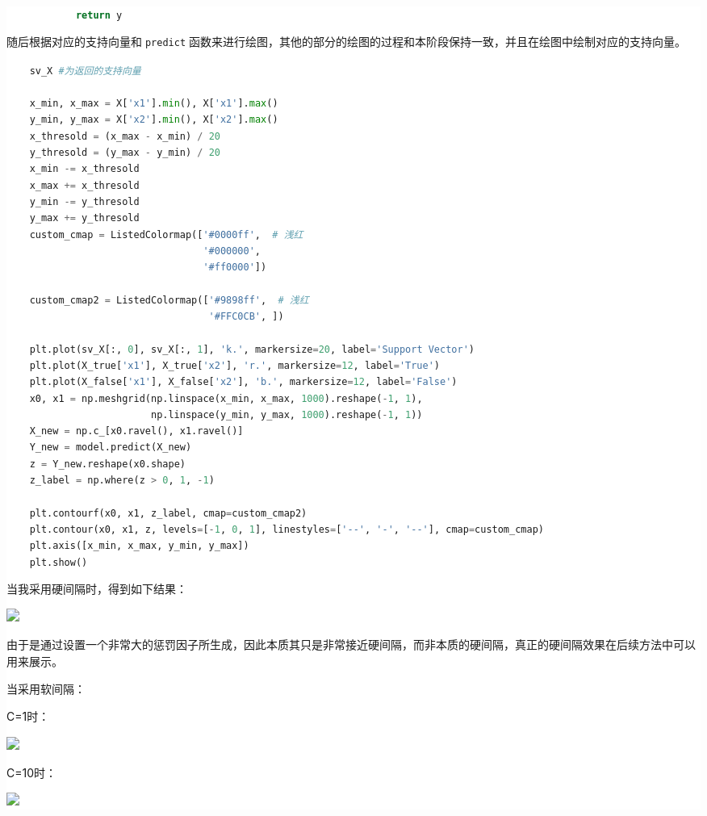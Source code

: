 ```python
            return y
```

随后根据对应的支持向量和 `predict` 函数来进行绘图，其他的部分的绘图的过程和本阶段保持一致，并且在绘图中绘制对应的支持向量。

```python
	sv_X #为返回的支持向量

    x_min, x_max = X['x1'].min(), X['x1'].max()
    y_min, y_max = X['x2'].min(), X['x2'].max()
    x_thresold = (x_max - x_min) / 20
    y_thresold = (y_max - y_min) / 20
    x_min -= x_thresold
    x_max += x_thresold
    y_min -= y_thresold
    y_max += y_thresold
    custom_cmap = ListedColormap(['#0000ff',  # 浅红
                                  '#000000',
                                  '#ff0000'])

    custom_cmap2 = ListedColormap(['#9898ff',  # 浅红
                                   '#FFC0CB', ])

    plt.plot(sv_X[:, 0], sv_X[:, 1], 'k.', markersize=20, label='Support Vector')
    plt.plot(X_true['x1'], X_true['x2'], 'r.', markersize=12, label='True')
    plt.plot(X_false['x1'], X_false['x2'], 'b.', markersize=12, label='False')
    x0, x1 = np.meshgrid(np.linspace(x_min, x_max, 1000).reshape(-1, 1),
                         np.linspace(y_min, y_max, 1000).reshape(-1, 1))
    X_new = np.c_[x0.ravel(), x1.ravel()]
    Y_new = model.predict(X_new)
    z = Y_new.reshape(x0.shape)
    z_label = np.where(z > 0, 1, -1)

    plt.contourf(x0, x1, z_label, cmap=custom_cmap2)
    plt.contour(x0, x1, z, levels=[-1, 0, 1], linestyles=['--', '-', '--'], cmap=custom_cmap)
    plt.axis([x_min, x_max, y_min, y_max])
    plt.show()
```

当我采用硬间隔时，得到如下结果：

![](G:\ExpMachineLearn\ExpML\Exp5\pic\grad_hard.png)

由于是通过设置一个非常大的惩罚因子所生成，因此本质其只是非常接近硬间隔，而非本质的硬间隔，真正的硬间隔效果在后续方法中可以用来展示。

当采用软间隔：

C=1时：

![](G:\ExpMachineLearn\ExpML\Exp5\pic\grad_soft_C1.png)

C=10时：

![](G:\ExpMachineLearn\ExpML\Exp5\pic\grad_soft_C10.png)
